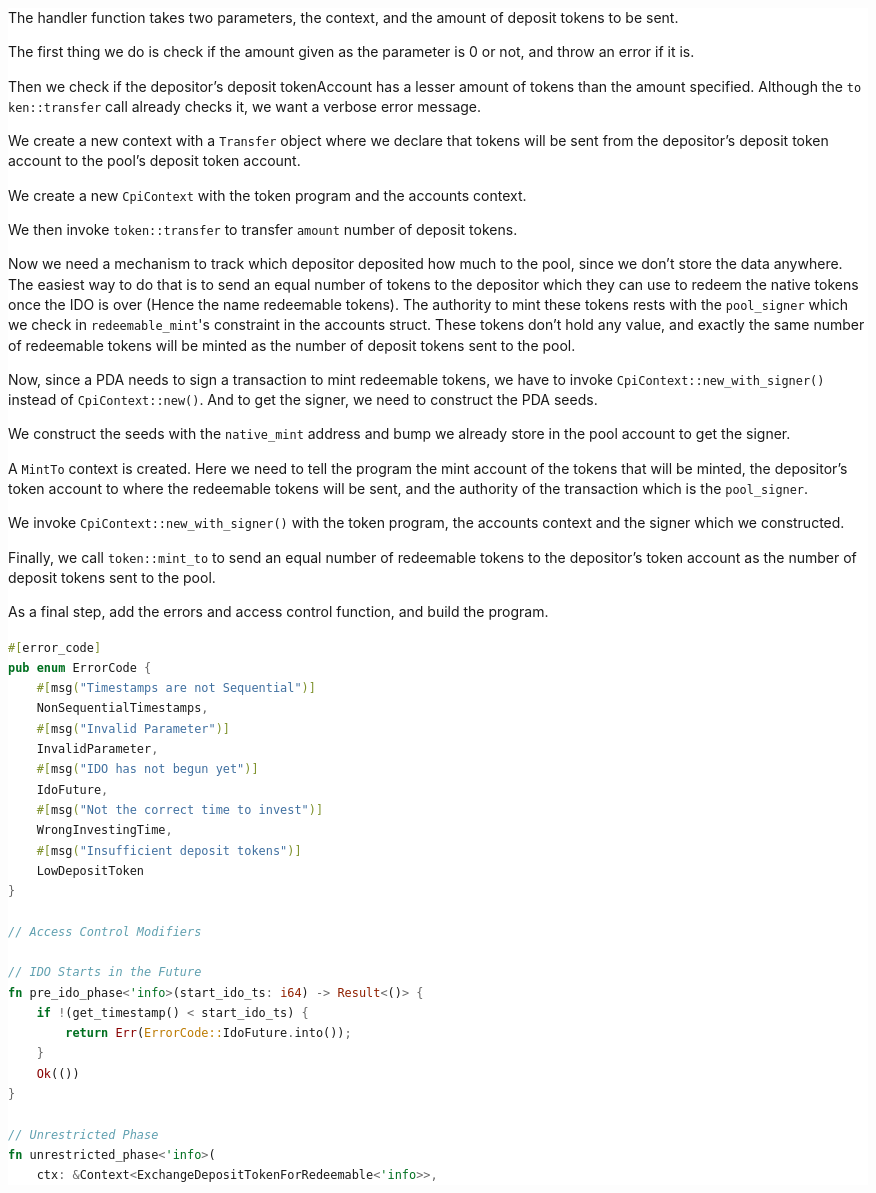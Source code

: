 The handler function takes two parameters, the context, and the amount of deposit tokens to be sent.

The first thing we do is check if the amount given as the parameter is 0 or not, and throw an error if it is.

Then we check if the depositor’s deposit tokenAccount has a lesser amount of tokens than the amount specified. Although the `token::transfer` call already checks it, we want a verbose error message.

We create a new context with a `Transfer` object where we declare that tokens will be sent from the depositor’s deposit token account to the pool’s deposit token account.

We create a new `CpiContext` with the token program and the accounts context.

We then invoke `token::transfer` to transfer `amount` number of deposit tokens.

Now we need a mechanism to track which depositor deposited how much to the pool, since we don’t store the data anywhere. The easiest way to do that is to send an equal number of tokens to the depositor which they can use to redeem the native tokens once the IDO is over (Hence the name redeemable tokens). The authority to mint these tokens rests with the `pool_signer` which we check in `redeemable_mint`'s constraint in the accounts struct. These tokens don’t hold any value, and exactly the same number of redeemable tokens will be minted as the number of deposit tokens sent to the pool.

Now, since a PDA needs to sign a transaction to mint redeemable tokens, we have to invoke `CpiContext::new_with_signer()` instead of `CpiContext::new()`. And to get the signer, we need to construct the PDA seeds.

We construct the seeds with the `native_mint` address and bump we already store in the pool account to get the signer.

A `MintTo` context is created. Here we need to tell the program the mint account of the tokens that will be minted, the depositor’s token account to where the redeemable tokens will be sent, and the authority of the transaction which is the `pool_signer`.

We invoke `CpiContext::new_with_signer()` with the token program, the accounts context and the signer which we constructed.

Finally, we call `token::mint_to` to send an equal number of redeemable tokens to the depositor’s token account as the number of deposit tokens sent to the pool.

As a final step, add the errors and access control function, and build the program.

```rust
#[error_code]
pub enum ErrorCode {
    #[msg("Timestamps are not Sequential")]
    NonSequentialTimestamps,
    #[msg("Invalid Parameter")]
    InvalidParameter,
    #[msg("IDO has not begun yet")]
    IdoFuture,
	#[msg("Not the correct time to invest")]
    WrongInvestingTime,
    #[msg("Insufficient deposit tokens")]
    LowDepositToken
}

// Access Control Modifiers

// IDO Starts in the Future
fn pre_ido_phase<'info>(start_ido_ts: i64) -> Result<()> {
    if !(get_timestamp() < start_ido_ts) {
        return Err(ErrorCode::IdoFuture.into());
    }
    Ok(())
}

// Unrestricted Phase
fn unrestricted_phase<'info>(
    ctx: &Context<ExchangeDepositTokenForRedeemable<'info>>,
```